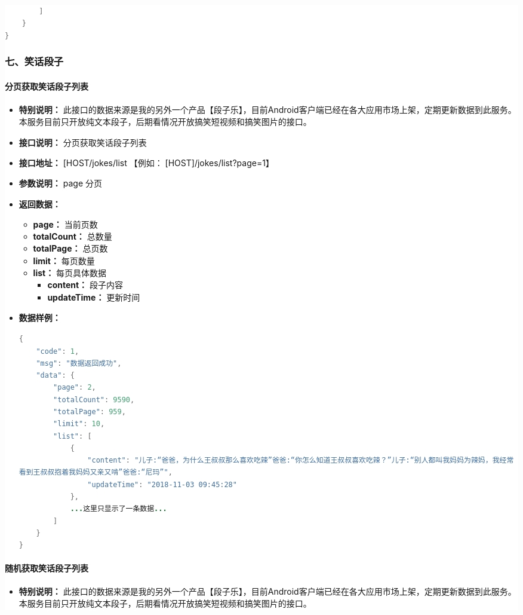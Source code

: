   ```java
          ]
      }
  }
  ```

### 七、笑话段子

#### **分页获取笑话段子列表**

- **特别说明：** 此接口的数据来源是我的另外一个产品【段子乐】，目前Android客户端已经在各大应用市场上架，定期更新数据到此服务。本服务目前只开放纯文本段子，后期看情况开放搞笑短视频和搞笑图片的接口。

- **接口说明：** 分页获取笑话段子列表

- **接口地址：** [HOST/jokes/list 【例如： [HOST]/jokes/list?page=1】

- **参数说明：** page 分页

- **返回数据：** 

  - **page：** 当前页数
  - **totalCount：** 总数量
  - **totalPage：** 总页数
  - **limit：** 每页数量
  - **list：** 每页具体数据
    - **content：** 段子内容
    - **updateTime：** 更新时间

- **数据样例：** 

  ```java
  {
      "code": 1,
      "msg": "数据返回成功",
      "data": {
          "page": 2,
          "totalCount": 9590,
          "totalPage": 959,
          "limit": 10,
          "list": [
              {
                  "content": "儿子:“爸爸，为什么王叔叔那么喜欢吃辣”爸爸:“你怎么知道王叔叔喜欢吃辣？”儿子:“别人都叫我妈妈为辣妈，我经常看到王叔叔抱着我妈妈又亲又啃”爸爸:“尼玛”",
                  "updateTime": "2018-11-03 09:45:28"
              },
              ...这里只显示了一条数据...
          ]
      }
  }
  ```

#### **随机获取笑话段子列表**

- **特别说明：** 此接口的数据来源是我的另外一个产品【段子乐】，目前Android客户端已经在各大应用市场上架，定期更新数据到此服务。本服务目前只开放纯文本段子，后期看情况开放搞笑短视频和搞笑图片的接口。
